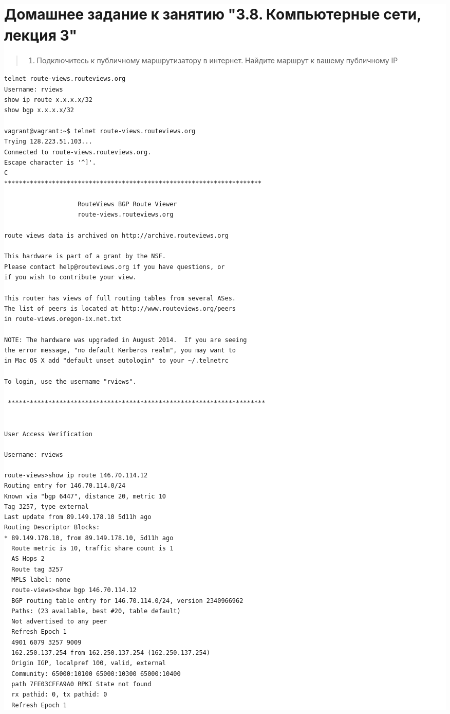 # Домашнее задание к занятию "3.8. Компьютерные сети, лекция 3"

> 1. Подключитесь к публичному маршрутизатору в интернет. Найдите маршрут к вашему публичному IP

    telnet route-views.routeviews.org
    Username: rviews
    show ip route x.x.x.x/32
    show bgp x.x.x.x/32

    vagrant@vagrant:~$ telnet route-views.routeviews.org
    Trying 128.223.51.103...
    Connected to route-views.routeviews.org.
    Escape character is '^]'.
    C
    **********************************************************************
    
                        RouteViews BGP Route Viewer
                        route-views.routeviews.org
    
    route views data is archived on http://archive.routeviews.org
    
    This hardware is part of a grant by the NSF.
    Please contact help@routeviews.org if you have questions, or
    if you wish to contribute your view.
    
    This router has views of full routing tables from several ASes.
    The list of peers is located at http://www.routeviews.org/peers
    in route-views.oregon-ix.net.txt
    
    NOTE: The hardware was upgraded in August 2014.  If you are seeing
    the error message, "no default Kerberos realm", you may want to
    in Mac OS X add "default unset autologin" to your ~/.telnetrc
    
    To login, use the username "rviews".
    
     **********************************************************************
    
    
    User Access Verification
    
    Username: rviews

####

    route-views>show ip route 146.70.114.12
    Routing entry for 146.70.114.0/24
    Known via "bgp 6447", distance 20, metric 10
    Tag 3257, type external
    Last update from 89.149.178.10 5d11h ago
    Routing Descriptor Blocks:
    * 89.149.178.10, from 89.149.178.10, 5d11h ago
      Route metric is 10, traffic share count is 1
      AS Hops 2
      Route tag 3257
      MPLS label: none
      route-views>show bgp 146.70.114.12
      BGP routing table entry for 146.70.114.0/24, version 2340966962
      Paths: (23 available, best #20, table default)
      Not advertised to any peer
      Refresh Epoch 1
      4901 6079 3257 9009
      162.250.137.254 from 162.250.137.254 (162.250.137.254)
      Origin IGP, localpref 100, valid, external
      Community: 65000:10100 65000:10300 65000:10400
      path 7FE03CFFA9A0 RPKI State not found
      rx pathid: 0, tx pathid: 0
      Refresh Epoch 1